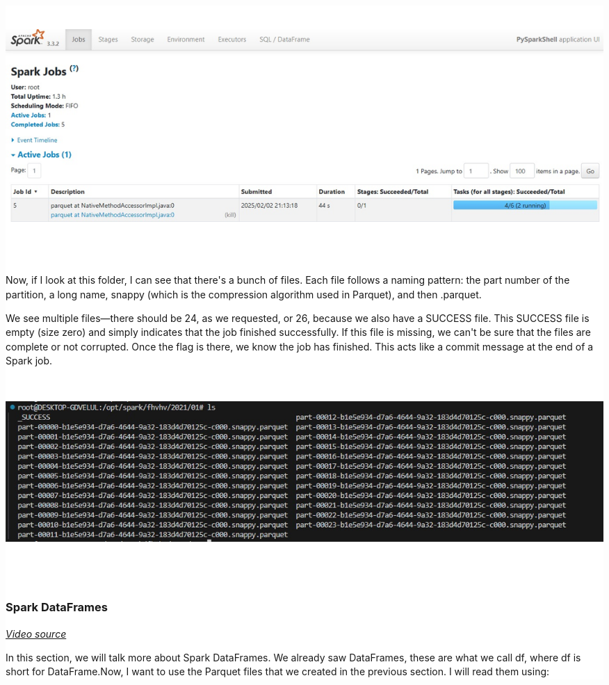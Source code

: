 <br>

![b11](images/b11.jpg)

<br><br>

Now, if I look at this folder, I can see that there's a bunch of files. Each file follows a naming pattern: the part number of the partition, a long name, snappy (which is the compression algorithm used in Parquet), and then .parquet.

We see multiple files—there should be 24, as we requested, or 26, because we also have a SUCCESS file. This SUCCESS file is empty (size zero) and simply indicates that the job finished successfully. If this file is missing, we can't be sure that the files are complete or not corrupted. Once the flag is there, we know the job has finished. This acts like a commit message at the end of a Spark job.

<br>

![b12](images/b12.jpg)

<br><br>

### Spark DataFrames

 _[Video source](https://www.youtube.com/watch?v=ti3aC1m3rE8)_

In this section, we will talk more about Spark DataFrames. We already saw DataFrames, these are what we
call df, where df is short for DataFrame.Now, I want to use the Parquet files that we created in the 
previous section. I will read them using:
